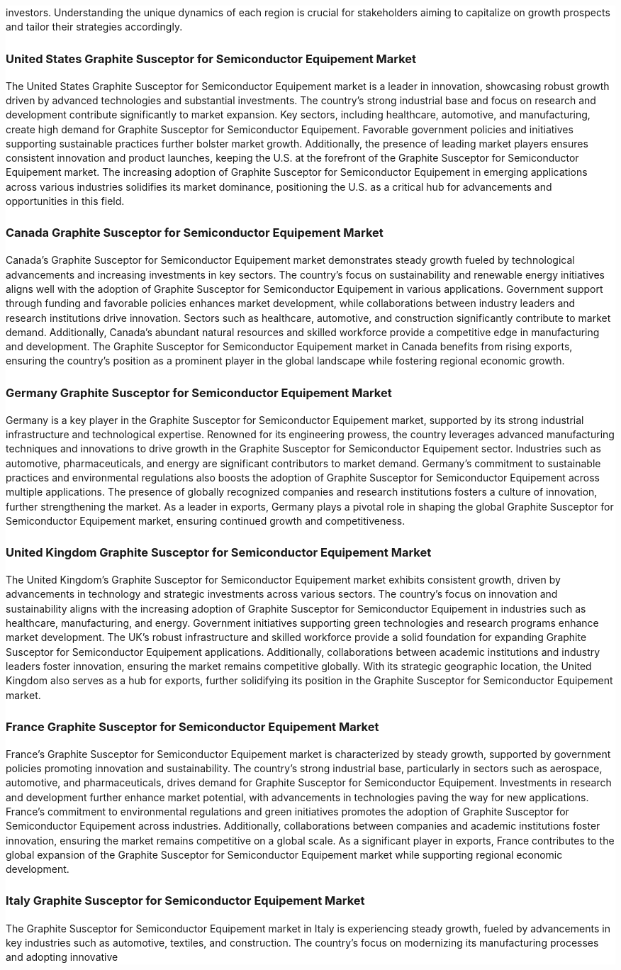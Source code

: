 investors. Understanding the unique dynamics of each region is crucial for stakeholders aiming to capitalize on growth prospects and tailor their strategies accordingly.</p><h3>United States Graphite Susceptor for Semiconductor Equipement Market</h3><p>The United States Graphite Susceptor for Semiconductor Equipement market is a leader in innovation, showcasing robust growth driven by advanced technologies and substantial investments. The country&rsquo;s strong industrial base and focus on research and development contribute significantly to market expansion. Key sectors, including healthcare, automotive, and manufacturing, create high demand for Graphite Susceptor for Semiconductor Equipement. Favorable government policies and initiatives supporting sustainable practices further bolster market growth. Additionally, the presence of leading market players ensures consistent innovation and product launches, keeping the U.S. at the forefront of the Graphite Susceptor for Semiconductor Equipement market. The increasing adoption of Graphite Susceptor for Semiconductor Equipement in emerging applications across various industries solidifies its market dominance, positioning the U.S. as a critical hub for advancements and opportunities in this field.</p><h3>Canada Graphite Susceptor for Semiconductor Equipement Market</h3><p>Canada&rsquo;s Graphite Susceptor for Semiconductor Equipement market demonstrates steady growth fueled by technological advancements and increasing investments in key sectors. The country&rsquo;s focus on sustainability and renewable energy initiatives aligns well with the adoption of Graphite Susceptor for Semiconductor Equipement in various applications. Government support through funding and favorable policies enhances market development, while collaborations between industry leaders and research institutions drive innovation. Sectors such as healthcare, automotive, and construction significantly contribute to market demand. Additionally, Canada&rsquo;s abundant natural resources and skilled workforce provide a competitive edge in manufacturing and development. The Graphite Susceptor for Semiconductor Equipement market in Canada benefits from rising exports, ensuring the country&rsquo;s position as a prominent player in the global landscape while fostering regional economic growth.</p><h3>Germany Graphite Susceptor for Semiconductor Equipement Market</h3><p>Germany is a key player in the Graphite Susceptor for Semiconductor Equipement market, supported by its strong industrial infrastructure and technological expertise. Renowned for its engineering prowess, the country leverages advanced manufacturing techniques and innovations to drive growth in the Graphite Susceptor for Semiconductor Equipement sector. Industries such as automotive, pharmaceuticals, and energy are significant contributors to market demand. Germany&rsquo;s commitment to sustainable practices and environmental regulations also boosts the adoption of Graphite Susceptor for Semiconductor Equipement across multiple applications. The presence of globally recognized companies and research institutions fosters a culture of innovation, further strengthening the market. As a leader in exports, Germany plays a pivotal role in shaping the global Graphite Susceptor for Semiconductor Equipement market, ensuring continued growth and competitiveness.</p><h3>United Kingdom Graphite Susceptor for Semiconductor Equipement Market</h3><p>The United Kingdom&rsquo;s Graphite Susceptor for Semiconductor Equipement market exhibits consistent growth, driven by advancements in technology and strategic investments across various sectors. The country&rsquo;s focus on innovation and sustainability aligns with the increasing adoption of Graphite Susceptor for Semiconductor Equipement in industries such as healthcare, manufacturing, and energy. Government initiatives supporting green technologies and research programs enhance market development. The UK&rsquo;s robust infrastructure and skilled workforce provide a solid foundation for expanding Graphite Susceptor for Semiconductor Equipement applications. Additionally, collaborations between academic institutions and industry leaders foster innovation, ensuring the market remains competitive globally. With its strategic geographic location, the United Kingdom also serves as a hub for exports, further solidifying its position in the Graphite Susceptor for Semiconductor Equipement market.</p><h3>France Graphite Susceptor for Semiconductor Equipement Market</h3><p>France&rsquo;s Graphite Susceptor for Semiconductor Equipement market is characterized by steady growth, supported by government policies promoting innovation and sustainability. The country&rsquo;s strong industrial base, particularly in sectors such as aerospace, automotive, and pharmaceuticals, drives demand for Graphite Susceptor for Semiconductor Equipement. Investments in research and development further enhance market potential, with advancements in technologies paving the way for new applications. France&rsquo;s commitment to environmental regulations and green initiatives promotes the adoption of Graphite Susceptor for Semiconductor Equipement across industries. Additionally, collaborations between companies and academic institutions foster innovation, ensuring the market remains competitive on a global scale. As a significant player in exports, France contributes to the global expansion of the Graphite Susceptor for Semiconductor Equipement market while supporting regional economic development.</p><h3>Italy Graphite Susceptor for Semiconductor Equipement Market</h3><p>The Graphite Susceptor for Semiconductor Equipement market in Italy is experiencing steady growth, fueled by advancements in key industries such as automotive, textiles, and construction. The country&rsquo;s focus on modernizing its manufacturing processes and adopting innovative
